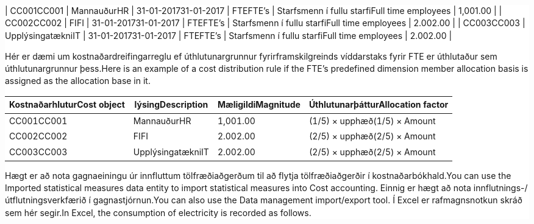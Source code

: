 | <span data-ttu-id="95a13-407">CC001</span><span class="sxs-lookup"><span data-stu-id="95a13-407">CC001</span></span>       | <span data-ttu-id="95a13-408">Mannauður</span><span class="sxs-lookup"><span data-stu-id="95a13-408">HR</span></span>               | <span data-ttu-id="95a13-409">31-01-2017</span><span class="sxs-lookup"><span data-stu-id="95a13-409">31-01-2017</span></span>      | <span data-ttu-id="95a13-410">FTE</span><span class="sxs-lookup"><span data-stu-id="95a13-410">FTE’s</span></span>                        | <span data-ttu-id="95a13-411">Starfsmenn í fullu starfi</span><span class="sxs-lookup"><span data-stu-id="95a13-411">Full time employees</span></span> | <span data-ttu-id="95a13-412">1,00</span><span class="sxs-lookup"><span data-stu-id="95a13-412">1.00</span></span>      |
| <span data-ttu-id="95a13-413">CC002</span><span class="sxs-lookup"><span data-stu-id="95a13-413">CC002</span></span>       | <span data-ttu-id="95a13-414">FI</span><span class="sxs-lookup"><span data-stu-id="95a13-414">FI</span></span>               | <span data-ttu-id="95a13-415">31-01-2017</span><span class="sxs-lookup"><span data-stu-id="95a13-415">31-01-2017</span></span>      | <span data-ttu-id="95a13-416">FTE</span><span class="sxs-lookup"><span data-stu-id="95a13-416">FTE’s</span></span>                        | <span data-ttu-id="95a13-417">Starfsmenn í fullu starfi</span><span class="sxs-lookup"><span data-stu-id="95a13-417">Full time employees</span></span> | <span data-ttu-id="95a13-418">2.00</span><span class="sxs-lookup"><span data-stu-id="95a13-418">2.00</span></span>      |
| <span data-ttu-id="95a13-419">CC003</span><span class="sxs-lookup"><span data-stu-id="95a13-419">CC003</span></span>       | <span data-ttu-id="95a13-420">Upplýsingatækni</span><span class="sxs-lookup"><span data-stu-id="95a13-420">IT</span></span>               | <span data-ttu-id="95a13-421">31-01-2017</span><span class="sxs-lookup"><span data-stu-id="95a13-421">31-01-2017</span></span>      | <span data-ttu-id="95a13-422">FTE</span><span class="sxs-lookup"><span data-stu-id="95a13-422">FTE’s</span></span>                        | <span data-ttu-id="95a13-423">Starfsmenn í fullu starfi</span><span class="sxs-lookup"><span data-stu-id="95a13-423">Full time employees</span></span> | <span data-ttu-id="95a13-424">2.00</span><span class="sxs-lookup"><span data-stu-id="95a13-424">2.00</span></span>      |

<span data-ttu-id="95a13-425">Hér er dæmi um kostnaðardreifingarreglu ef úthlutunargrunnur fyrirframskilgreinds víddarstaks fyrir FTE er úthlutaður sem úthlutunargrunnur þess.</span><span class="sxs-lookup"><span data-stu-id="95a13-425">Here is an example of a cost distribution rule if the FTE’s predefined dimension member allocation basis is assigned as the allocation base in it.</span></span>

| <span data-ttu-id="95a13-426">Kostnaðarhlutur</span><span class="sxs-lookup"><span data-stu-id="95a13-426">Cost object</span></span> | <span data-ttu-id="95a13-427">lýsing</span><span class="sxs-lookup"><span data-stu-id="95a13-427">Description</span></span>  | <span data-ttu-id="95a13-428">Mæligildi</span><span class="sxs-lookup"><span data-stu-id="95a13-428">Magnitude</span></span> | <span data-ttu-id="95a13-429">Úthlutunarþáttur</span><span class="sxs-lookup"><span data-stu-id="95a13-429">Allocation factor</span></span> |
|-------------|------|-----------|-------------------|
| <span data-ttu-id="95a13-430">CC001</span><span class="sxs-lookup"><span data-stu-id="95a13-430">CC001</span></span>       | <span data-ttu-id="95a13-431">Mannauður</span><span class="sxs-lookup"><span data-stu-id="95a13-431">HR</span></span>   | <span data-ttu-id="95a13-432">1,00</span><span class="sxs-lookup"><span data-stu-id="95a13-432">1.00</span></span>      | <span data-ttu-id="95a13-433">(1/5) × upphæð</span><span class="sxs-lookup"><span data-stu-id="95a13-433">(1/5) × Amount</span></span>    |
| <span data-ttu-id="95a13-434">CC002</span><span class="sxs-lookup"><span data-stu-id="95a13-434">CC002</span></span>       | <span data-ttu-id="95a13-435">FI</span><span class="sxs-lookup"><span data-stu-id="95a13-435">FI</span></span>   | <span data-ttu-id="95a13-436">2.00</span><span class="sxs-lookup"><span data-stu-id="95a13-436">2.00</span></span>      | <span data-ttu-id="95a13-437">(2/5) × upphæð</span><span class="sxs-lookup"><span data-stu-id="95a13-437">(2/5) × Amount</span></span>    |
| <span data-ttu-id="95a13-438">CC003</span><span class="sxs-lookup"><span data-stu-id="95a13-438">CC003</span></span>       | <span data-ttu-id="95a13-439">Upplýsingatækni</span><span class="sxs-lookup"><span data-stu-id="95a13-439">IT</span></span>   | <span data-ttu-id="95a13-440">2.00</span><span class="sxs-lookup"><span data-stu-id="95a13-440">2.00</span></span>      | <span data-ttu-id="95a13-441">(2/5) × upphæð</span><span class="sxs-lookup"><span data-stu-id="95a13-441">(2/5) × Amount</span></span>    |

<span data-ttu-id="95a13-442">Hægt er að nota gagnaeiningu úr innfluttum tölfræðiaðgerðum til að flytja tölfræðiaðgerðir í kostnaðarbókhald.</span><span class="sxs-lookup"><span data-stu-id="95a13-442">You can use the Imported statistical measures data entity to import statistical measures into Cost accounting.</span></span> <span data-ttu-id="95a13-443">Einnig er hægt að nota innflutnings-/útflutningsverkfærið í gagnastjórnun.</span><span class="sxs-lookup"><span data-stu-id="95a13-443">You can also use the Data management import/export tool.</span></span> <span data-ttu-id="95a13-444">Í Excel er rafmagnsnotkun skráð sem hér segir.</span><span class="sxs-lookup"><span data-stu-id="95a13-444">In Excel, the consumption of electricity is recorded as follows.</span></span>

